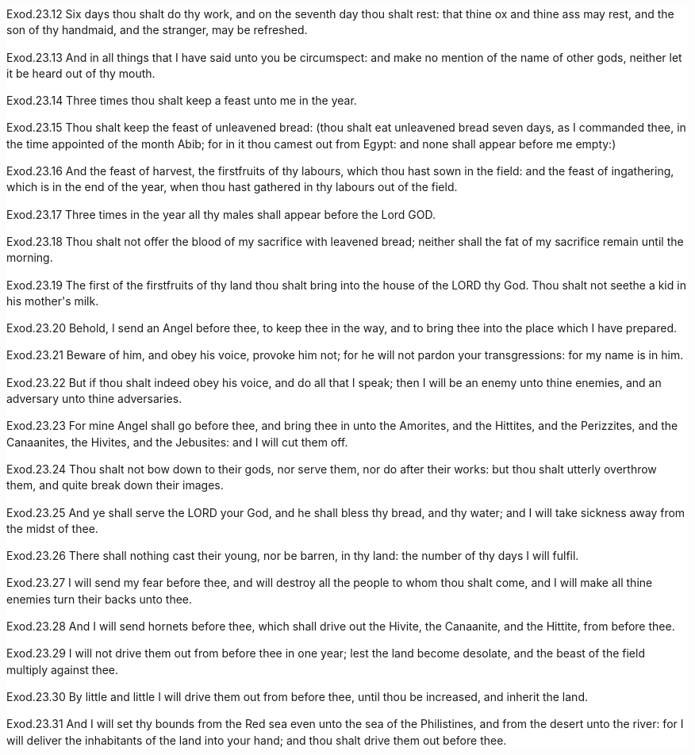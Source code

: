 Exod.23.12 Six days thou shalt do thy work, and on the seventh day thou shalt rest: that thine ox and thine ass may rest, and the son of thy handmaid, and the stranger, may be refreshed.

Exod.23.13 And in all things that I have said unto you be circumspect: and make no mention of the name of other gods, neither let it be heard out of thy mouth.

Exod.23.14 Three times thou shalt keep a feast unto me in the year.

Exod.23.15 Thou shalt keep the feast of unleavened bread: (thou shalt eat unleavened bread seven days, as I commanded thee, in the time appointed of the month Abib; for in it thou camest out from Egypt: and none shall appear before me empty:)

Exod.23.16 And the feast of harvest, the firstfruits of thy labours, which thou hast sown in the field: and the feast of ingathering, which is in the end of the year, when thou hast gathered in thy labours out of the field.

Exod.23.17 Three times in the year all thy males shall appear before the Lord GOD.

Exod.23.18 Thou shalt not offer the blood of my sacrifice with leavened bread; neither shall the fat of my sacrifice remain until the morning.

Exod.23.19 The first of the firstfruits of thy land thou shalt bring into the house of the LORD thy God. Thou shalt not seethe a kid in his mother's milk.

Exod.23.20 Behold, I send an Angel before thee, to keep thee in the way, and to bring thee into the place which I have prepared.

Exod.23.21 Beware of him, and obey his voice, provoke him not; for he will not pardon your transgressions: for my name is in him.

Exod.23.22 But if thou shalt indeed obey his voice, and do all that I speak; then I will be an enemy unto thine enemies, and an adversary unto thine adversaries.

Exod.23.23 For mine Angel shall go before thee, and bring thee in unto the Amorites, and the Hittites, and the Perizzites, and the Canaanites, the Hivites, and the Jebusites: and I will cut them off.

Exod.23.24 Thou shalt not bow down to their gods, nor serve them, nor do after their works: but thou shalt utterly overthrow them, and quite break down their images.

Exod.23.25 And ye shall serve the LORD your God, and he shall bless thy bread, and thy water; and I will take sickness away from the midst of thee.

Exod.23.26 There shall nothing cast their young, nor be barren, in thy land: the number of thy days I will fulfil.

Exod.23.27 I will send my fear before thee, and will destroy all the people to whom thou shalt come, and I will make all thine enemies turn their backs unto thee.

Exod.23.28 And I will send hornets before thee, which shall drive out the Hivite, the Canaanite, and the Hittite, from before thee.

Exod.23.29 I will not drive them out from before thee in one year; lest the land become desolate, and the beast of the field multiply against thee.

Exod.23.30 By little and little I will drive them out from before thee, until thou be increased, and inherit the land.

Exod.23.31 And I will set thy bounds from the Red sea even unto the sea of the Philistines, and from the desert unto the river: for I will deliver the inhabitants of the land into your hand; and thou shalt drive them out before thee.
